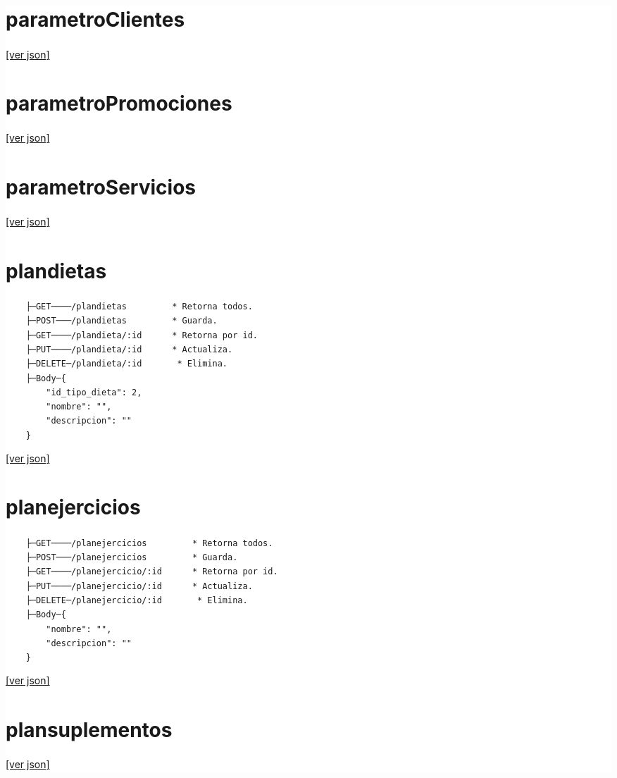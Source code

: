 # parametroClientes

[[ver json]](https://api-sascha.herokuapp.com/parametroclientes)

# parametroPromociones

[[ver json]](https://api-sascha.herokuapp.com/parametropromociones)

# parametroServicios

[[ver json]](https://api-sascha.herokuapp.com/parametroservicios)

# plandietas

```
    ├─GET────/plandietas         * Retorna todos.
    ├─POST───/plandietas         * Guarda. 
    ├─GET────/plandieta/:id      * Retorna por id.
    ├─PUT────/plandieta/:id      * Actualiza.
    ├─DELETE─/plandieta/:id       * Elimina.
    ├─Body─{
        "id_tipo_dieta": 2,
        "nombre": "", 
        "descripcion": ""
    }
```

[[ver json]](https://api-sascha.herokuapp.com/plandietas)

# planejercicios

```
    ├─GET────/planejercicios         * Retorna todos.
    ├─POST───/planejercicios         * Guarda. 
    ├─GET────/planejercicio/:id      * Retorna por id.
    ├─PUT────/planejercicio/:id      * Actualiza.
    ├─DELETE─/planejercicio/:id       * Elimina.
    ├─Body─{
        "nombre": "", 
        "descripcion": ""
    }
```

[[ver json]](https://api-sascha.herokuapp.com/planejercicios)

# plansuplementos

[[ver json]](https://api-sascha.herokuapp.com/plansuplementos)
